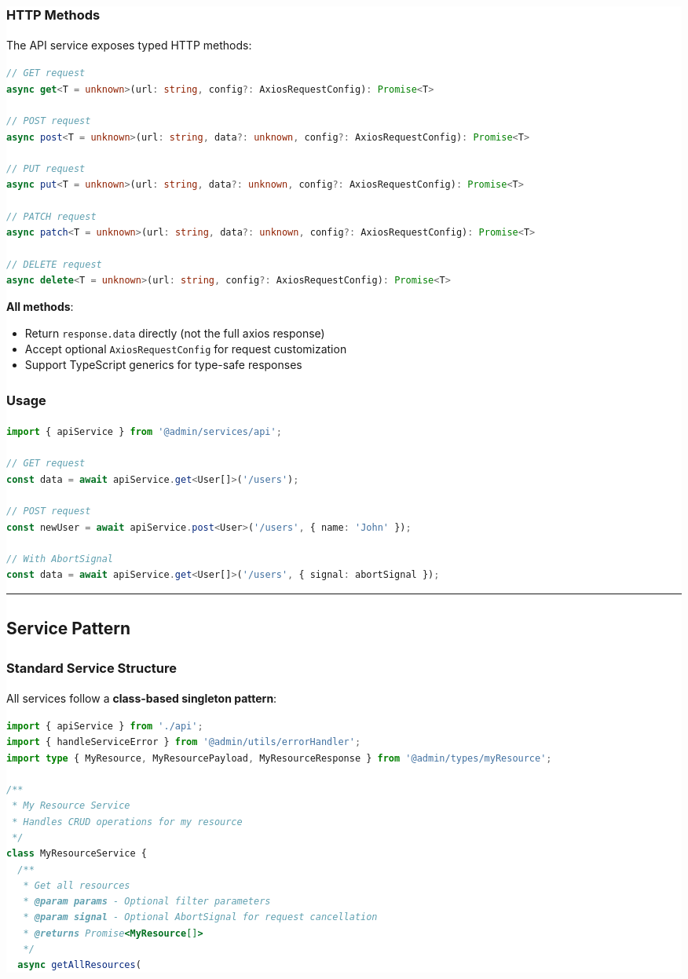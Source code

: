 ### HTTP Methods

The API service exposes typed HTTP methods:

```typescript
// GET request
async get<T = unknown>(url: string, config?: AxiosRequestConfig): Promise<T>

// POST request
async post<T = unknown>(url: string, data?: unknown, config?: AxiosRequestConfig): Promise<T>

// PUT request
async put<T = unknown>(url: string, data?: unknown, config?: AxiosRequestConfig): Promise<T>

// PATCH request
async patch<T = unknown>(url: string, data?: unknown, config?: AxiosRequestConfig): Promise<T>

// DELETE request
async delete<T = unknown>(url: string, config?: AxiosRequestConfig): Promise<T>
```

**All methods**:
- Return `response.data` directly (not the full axios response)
- Accept optional `AxiosRequestConfig` for request customization
- Support TypeScript generics for type-safe responses

### Usage

```typescript
import { apiService } from '@admin/services/api';

// GET request
const data = await apiService.get<User[]>('/users');

// POST request
const newUser = await apiService.post<User>('/users', { name: 'John' });

// With AbortSignal
const data = await apiService.get<User[]>('/users', { signal: abortSignal });
```

---

## Service Pattern

### Standard Service Structure

All services follow a **class-based singleton pattern**:

```typescript
import { apiService } from './api';
import { handleServiceError } from '@admin/utils/errorHandler';
import type { MyResource, MyResourcePayload, MyResourceResponse } from '@admin/types/myResource';

/**
 * My Resource Service
 * Handles CRUD operations for my resource
 */
class MyResourceService {
  /**
   * Get all resources
   * @param params - Optional filter parameters
   * @param signal - Optional AbortSignal for request cancellation
   * @returns Promise<MyResource[]>
   */
  async getAllResources(
```